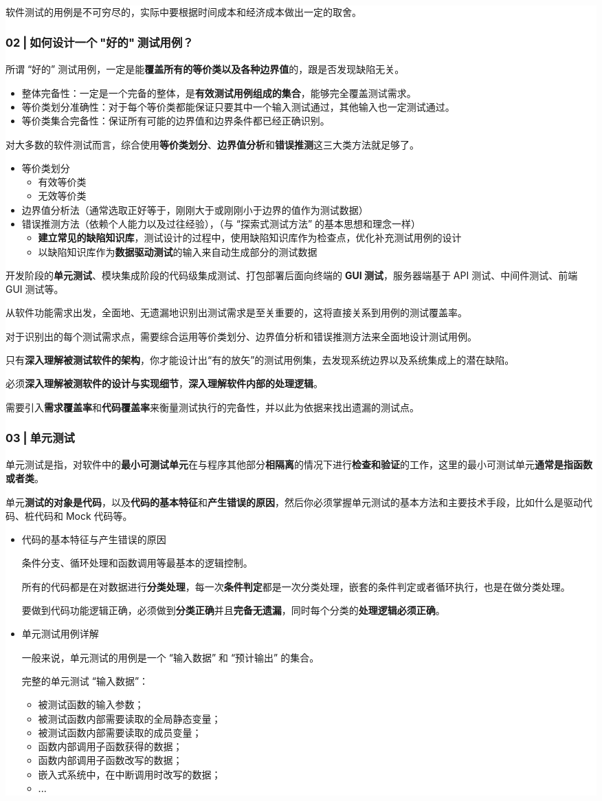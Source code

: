 软件测试的用例是不可穷尽的，实际中要根据时间成本和经济成本做出一定的取舍。

### 02 | 如何设计一个 "好的" 测试用例？

所谓 “好的” 测试用例，一定是能**覆盖所有的等价类以及各种边界值**的，跟是否发现缺陷无关。

- 整体完备性：一定是一个完备的整体，是**有效测试用例组成的集合**，能够完全覆盖测试需求。
- 等价类划分准确性：对于每个等价类都能保证只要其中一个输入测试通过，其他输入也一定测试通过。
- 等价类集合完备性：保证所有可能的边界值和边界条件都已经正确识别。

对大多数的软件测试而言，综合使用**等价类划分**、**边界值分析**和**错误推测**这三大类方法就足够了。

- 等价类划分
    - 有效等价类
    - 无效等价类
- 边界值分析法（通常选取正好等于，刚刚大于或刚刚小于边界的值作为测试数据）
- 错误推测方法（依赖个人能力以及过往经验），（与 “探索式测试方法” 的基本思想和理念一样）
    - **建立常见的缺陷知识库**，测试设计的过程中，使用缺陷知识库作为检查点，优化补充测试用例的设计
    - 以缺陷知识库作为**数据驱动测试**的输入来自动生成部分的测试数据

开发阶段的**单元测试**、模块集成阶段的代码级集成测试、打包部署后面向终端的 **GUI 测试**，服务器端基于 API 测试、中间件测试、前端 GUI 测试等。

从软件功能需求出发，全面地、无遗漏地识别出测试需求是至关重要的，这将直接关系到用例的测试覆盖率。

对于识别出的每个测试需求点，需要综合运用等价类划分、边界值分析和错误推测方法来全面地设计测试用例。

只有**深入理解被测试软件的架构**，你才能设计出“有的放矢”的测试用例集，去发现系统边界以及系统集成上的潜在缺陷。

必须**深入理解被测软件的设计与实现细节**，**深入理解软件内部的处理逻辑**。

需要引入**需求覆盖率**和**代码覆盖率**来衡量测试执行的完备性，并以此为依据来找出遗漏的测试点。

### 03 | 单元测试

单元测试是指，对软件中的**最小可测试单元**在与程序其他部分**相隔离**的情况下进行**检查和验证**的工作，这里的最小可测试单元**通常是指函数或者类**。

单元**测试的对象是代码**，以及**代码的基本特征**和**产生错误的原因**，然后你必须掌握单元测试的基本方法和主要技术手段，比如什么是驱动代码、桩代码和 Mock 代码等。

- 代码的基本特征与产生错误的原因

    条件分支、循环处理和函数调用等最基本的逻辑控制。

    所有的代码都是在对数据进行**分类处理**，每一次**条件判定**都是一次分类处理，嵌套的条件判定或者循环执行，也是在做分类处理。

    要做到代码功能逻辑正确，必须做到**分类正确**并且**完备无遗漏**，同时每个分类的**处理逻辑必须正确**。

- 单元测试用例详解

    一般来说，单元测试的用例是一个 “输入数据” 和 “预计输出” 的集合。

    完整的单元测试 “输入数据”：

    - 被测试函数的输入参数；
    - 被测试函数内部需要读取的全局静态变量；
    - 被测试函数内部需要读取的成员变量；
    - 函数内部调用子函数获得的数据；
    - 函数内部调用子函数改写的数据；
    - 嵌入式系统中，在中断调用时改写的数据；
    - ...
